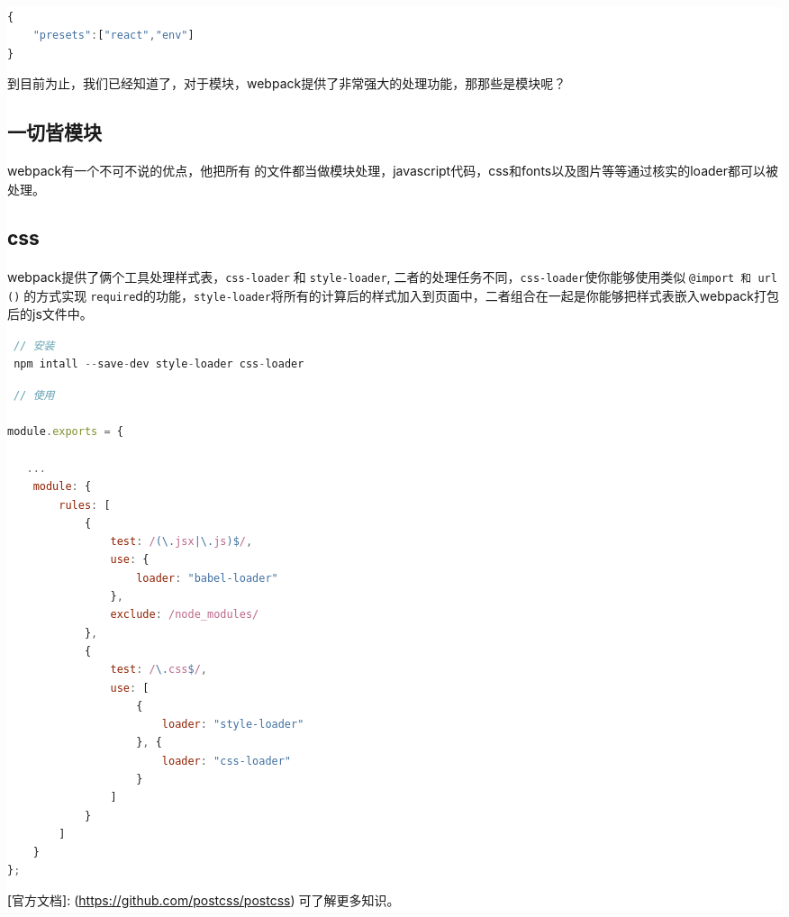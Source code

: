 ```js
{
    "presets":["react","env"]
}

```

到目前为止，我们已经知道了，对于模块，webpack提供了非常强大的处理功能，那那些是模块呢？

## 一切皆模块 

webpack有一个不可不说的优点，他把所有 的文件都当做模块处理，javascript代码，css和fonts以及图片等等通过核实的loader都可以被处理。

## css


webpack提供了俩个工具处理样式表，`css-loader` 和 `style-loader`, 二者的处理任务不同，`css-loader`使你能够使用类似 `@import 和 url()` 的方式实现 `require`d的功能，`style-loader`将所有的计算后的样式加入到页面中，二者组合在一起是你能够把样式表嵌入webpack打包后的js文件中。

```js
 // 安装
 npm intall --save-dev style-loader css-loader
```

```js
 // 使用  
 
module.exports = {

   ...
    module: {
        rules: [
            {
                test: /(\.jsx|\.js)$/,
                use: {
                    loader: "babel-loader"
                },
                exclude: /node_modules/
            },
            {
                test: /\.css$/,
                use: [
                    {
                        loader: "style-loader"
                    }, {
                        loader: "css-loader"
                    }
                ]
            }
        ]
    }
};
```


[官方文档]: (https://github.com/postcss/postcss) 可了解更多知识。